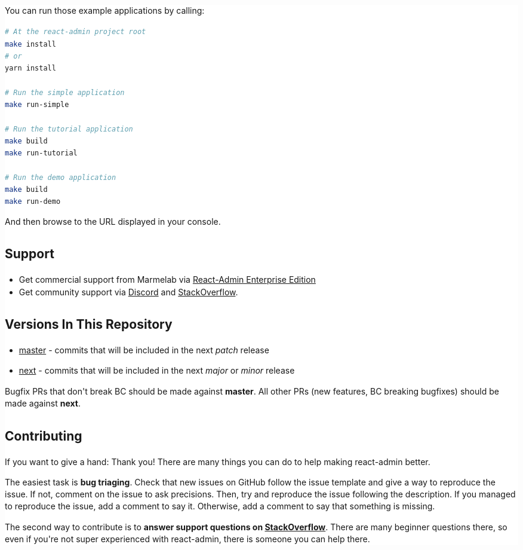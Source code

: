 You can run those example applications by calling:

```sh
# At the react-admin project root
make install
# or
yarn install

# Run the simple application
make run-simple

# Run the tutorial application
make build
make run-tutorial

# Run the demo application
make build
make run-demo
```

And then browse to the URL displayed in your console.

## Support

- Get commercial support from Marmelab via [React-Admin Enterprise Edition](https://react-admin-ee.marmelab.com#support)
- Get community support via [Discord](https://discord.gg/GeZF9sqh3N) and [StackOverflow](https://stackoverflow.com/questions/tagged/react-admin). 

## Versions In This Repository

* [master](https://github.com/marmelab/react-admin/commits/master) - commits that will be included in the next _patch_ release

* [next](https://github.com/marmelab/react-admin/commits/next) - commits that will be included in the next _major_ or _minor_ release

Bugfix PRs that don't break BC should be made against **master**. All other PRs (new features, BC breaking bugfixes) should be made against **next**.

## Contributing

If you want to give a hand: Thank you! There are many things you can do to help making react-admin better. 

The easiest task is **bug triaging**. Check that new issues on GitHub follow the issue template and give a way to reproduce the issue. If not, comment on the issue to ask precisions. Then, try and reproduce the issue following the description. If you managed to reproduce the issue, add a comment to say it. Otherwise, add a comment to say that something is missing. 

The second way to contribute is to **answer support questions on [StackOverflow](https://stackoverflow.com/questions/tagged/react-admin)**. There are many beginner questions there, so even if you're not super experienced with react-admin, there is someone you can help there. 
